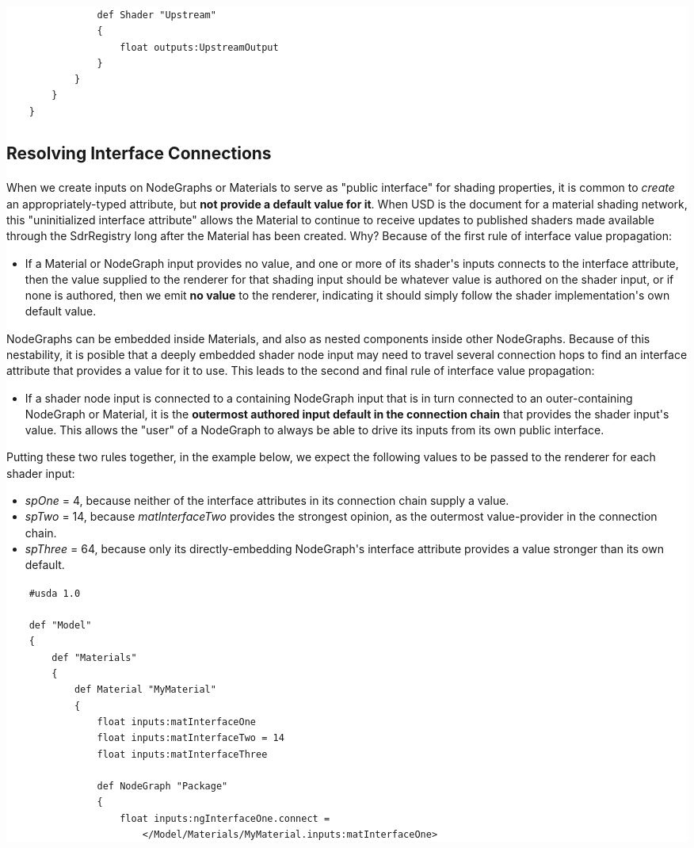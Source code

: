 ~~~~~~~~~~~~~{.usd}
                def Shader "Upstream"
                {
                    float outputs:UpstreamOutput
                }
            }
        }
    }
~~~~~~~~~~~~~

## Resolving Interface Connections

When we create inputs on NodeGraphs or Materials to serve as "public interface"
for shading properties, it is common to _create_ an appropriately-typed
attribute, but __not provide a default value for it__.  When USD is the document
for a material shading network, this "uninitialized interface attribute"
allows the Material to continue to receive updates to published shaders made
available through the SdrRegistry long after the Material has been created.
Why? Because of the first rule of interface value propagation:

- If a Material or NodeGraph input provides no value, and one or more of its
  shader's inputs connects to the interface attribute, then the value supplied
  to the renderer for that shading input should be whatever value is authored
  on the shader input, or if none is authored, then we emit __no value__ to
  the renderer, indicating it should simply follow the shader implementation's
  own default value.

NodeGraphs can be embedded inside Materials, and also as nested components
inside other NodeGraphs.  Because of this nestability, it is posible that
a deeply embedded shader node input may need to travel several connection hops
to find an interface attribute that provides a value for it to use.  This leads
to the second and final rule of interface value propagation:

- If a shader node input is connected to a containing NodeGraph input that is
  in turn connected to an outer-containing NodeGraph or Material, it is the
  __outermost authored input default in the connection chain__ that provides the
  shader input's value.  This allows the "user" of a NodeGraph to always be able
  to drive its inputs from its own public interface.

Putting these two rules together, in the example below, we expect the 
following values to be passed to the renderer for each shader input:

- _spOne_ = 4, because neither of the interface attributes in its connection 
  chain supply a value.
- _spTwo_ = 14, because _matInterfaceTwo_ provides the strongest opinion, as the
  outermost value-provider in the connection chain.
- _spThree_ = 64, because only its directly-embedding NodeGraph's interface 
  attribute provides a value stronger than its own default.

~~~~~~~~~~~~~{.usd}
    #usda 1.0

    def "Model"
    {
        def "Materials"
        {
            def Material "MyMaterial"
            {
                float inputs:matInterfaceOne
                float inputs:matInterfaceTwo = 14
                float inputs:matInterfaceThree
 
                def NodeGraph "Package"
                {
                    float inputs:ngInterfaceOne.connect = 
                        </Model/Materials/MyMaterial.inputs:matInterfaceOne>

~~~~~~~~~~~~~